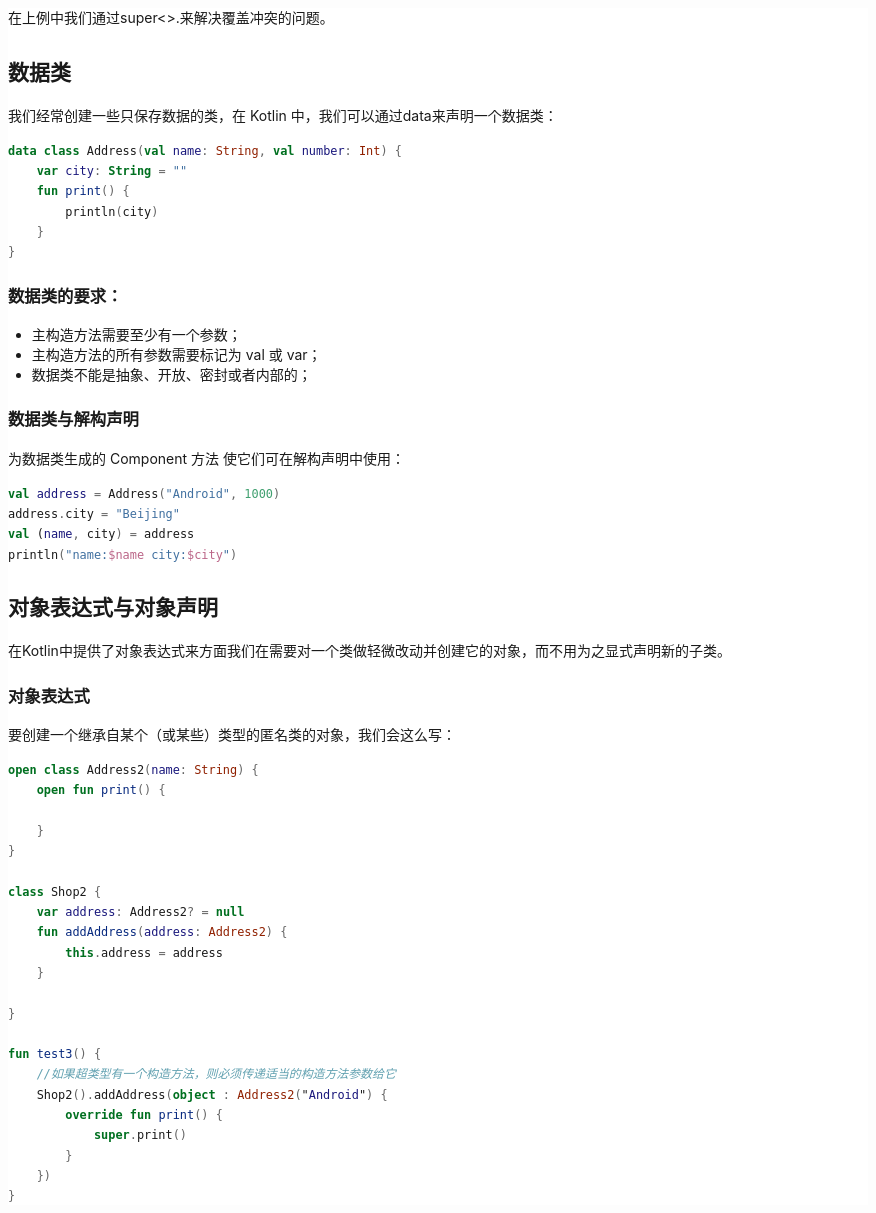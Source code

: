 在上例中我们通过super<>.来解决覆盖冲突的问题。

## 数据类


我们经常创建一些只保存数据的类，在 Kotlin 中，我们可以通过data来声明一个数据类：

```kotlin
data class Address(val name: String, val number: Int) {
    var city: String = ""
    fun print() {
        println(city)
    }
}
```


### 数据类的要求：

- 主构造方法需要至少有一个参数；
- 主构造方法的所有参数需要标记为 val 或 var；
- 数据类不能是抽象、开放、密封或者内部的；

### 数据类与解构声明

为数据类生成的 Component 方法 使它们可在解构声明中使用：

```kotlin
val address = Address("Android", 1000)
address.city = "Beijing"
val (name, city) = address
println("name:$name city:$city")
```

## 对象表达式与对象声明

在Kotlin中提供了对象表达式来方面我们在需要对一个类做轻微改动并创建它的对象，而不用为之显式声明新的子类。

### 对象表达式

要创建一个继承自某个（或某些）类型的匿名类的对象，我们会这么写：

```kotlin
open class Address2(name: String) {
    open fun print() {

    }
}

class Shop2 {
    var address: Address2? = null
    fun addAddress(address: Address2) {
        this.address = address
    }

}

fun test3() {
    //如果超类型有一个构造方法，则必须传递适当的构造方法参数给它
    Shop2().addAddress(object : Address2("Android") {
        override fun print() {
            super.print()
        }
    })
}
```

